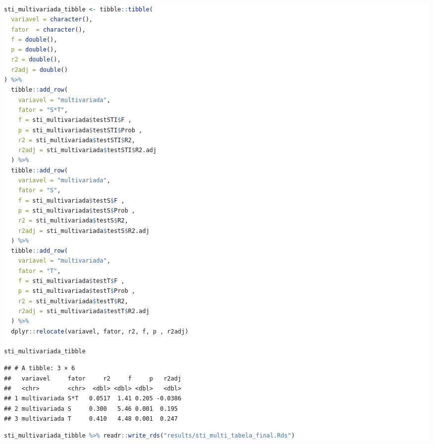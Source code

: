 ``` r
sti_multivariada_tibble <- tibble::tibble(
  variavel = character(),
  fator  = character(),
  f = double(),
  p = double(),
  r2 = double(),
  r2adj = double()
) %>%
  tibble::add_row(
    variavel = "multivariada",
    fator = "S*T",
    f = sti_multivariada$testSTI$F ,
    p = sti_multivariada$testSTI$Prob ,
    r2 = sti_multivariada$testSTI$R2,
    r2adj = sti_multivariada$testSTI$R2.adj
  ) %>%
  tibble::add_row(
    variavel = "multivariada",
    fator = "S",
    f = sti_multivariada$testS$F ,
    p = sti_multivariada$testS$Prob ,
    r2 = sti_multivariada$testS$R2,
    r2adj = sti_multivariada$testS$R2.adj
  ) %>%
  tibble::add_row(
    variavel = "multivariada",
    fator = "T",
    f = sti_multivariada$testT$F ,
    p = sti_multivariada$testT$Prob ,
    r2 = sti_multivariada$testT$R2,
    r2adj = sti_multivariada$testT$R2.adj
  ) %>%
  dplyr::relocate(variavel, fator, r2, f, p , r2adj)

sti_multivariada_tibble
```

    ## # A tibble: 3 × 6
    ##   variavel     fator     r2     f     p   r2adj
    ##   <chr>        <chr>  <dbl> <dbl> <dbl>   <dbl>
    ## 1 multivariada S*T   0.0517  1.41 0.205 -0.0386
    ## 2 multivariada S     0.300   5.46 0.001  0.195 
    ## 3 multivariada T     0.410   4.48 0.001  0.247

``` r
sti_multivariada_tibble %>% readr::write_rds("results/sti_multi_tabela_final.Rds")
```
